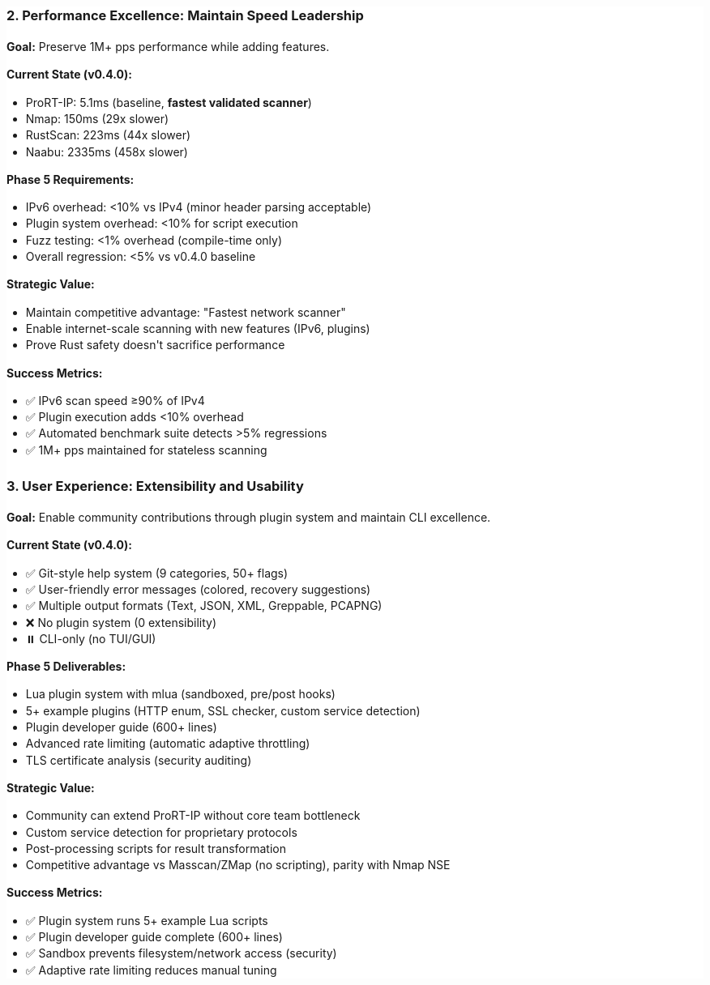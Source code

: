 ### 2. Performance Excellence: Maintain Speed Leadership

**Goal:** Preserve 1M+ pps performance while adding features.

**Current State (v0.4.0):**
- ProRT-IP: 5.1ms (baseline, **fastest validated scanner**)
- Nmap: 150ms (29x slower)
- RustScan: 223ms (44x slower)
- Naabu: 2335ms (458x slower)

**Phase 5 Requirements:**
- IPv6 overhead: <10% vs IPv4 (minor header parsing acceptable)
- Plugin system overhead: <10% for script execution
- Fuzz testing: <1% overhead (compile-time only)
- Overall regression: <5% vs v0.4.0 baseline

**Strategic Value:**
- Maintain competitive advantage: "Fastest network scanner"
- Enable internet-scale scanning with new features (IPv6, plugins)
- Prove Rust safety doesn't sacrifice performance

**Success Metrics:**
- ✅ IPv6 scan speed ≥90% of IPv4
- ✅ Plugin execution adds <10% overhead
- ✅ Automated benchmark suite detects >5% regressions
- ✅ 1M+ pps maintained for stateless scanning

### 3. User Experience: Extensibility and Usability

**Goal:** Enable community contributions through plugin system and maintain CLI excellence.

**Current State (v0.4.0):**
- ✅ Git-style help system (9 categories, 50+ flags)
- ✅ User-friendly error messages (colored, recovery suggestions)
- ✅ Multiple output formats (Text, JSON, XML, Greppable, PCAPNG)
- ❌ No plugin system (0 extensibility)
- ⏸️ CLI-only (no TUI/GUI)

**Phase 5 Deliverables:**
- Lua plugin system with mlua (sandboxed, pre/post hooks)
- 5+ example plugins (HTTP enum, SSL checker, custom service detection)
- Plugin developer guide (600+ lines)
- Advanced rate limiting (automatic adaptive throttling)
- TLS certificate analysis (security auditing)

**Strategic Value:**
- Community can extend ProRT-IP without core team bottleneck
- Custom service detection for proprietary protocols
- Post-processing scripts for result transformation
- Competitive advantage vs Masscan/ZMap (no scripting), parity with Nmap NSE

**Success Metrics:**
- ✅ Plugin system runs 5+ example Lua scripts
- ✅ Plugin developer guide complete (600+ lines)
- ✅ Sandbox prevents filesystem/network access (security)
- ✅ Adaptive rate limiting reduces manual tuning
